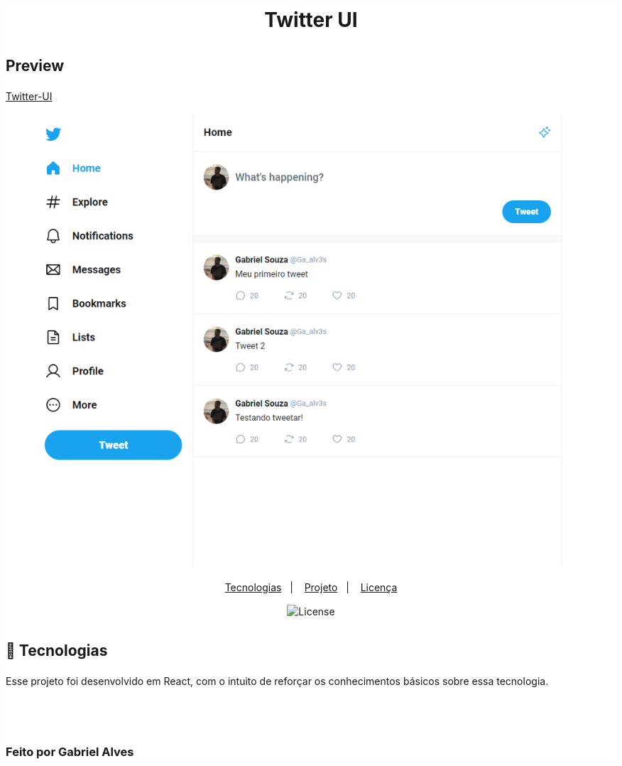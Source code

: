<h1 align="center">
  Twitter UI
</h1>

## Preview
[Twitter-UI](https://twitter-ui-nu.vercel.app/)

<p align="center">
  <img alt="" src=".github/preview.png" width="100%">
</p>

<p align="center">
  <a href="#-tecnologias">Tecnologias</a>&nbsp;&nbsp;&nbsp;|&nbsp;&nbsp;&nbsp;
  <a href="#-projeto">Projeto</a>&nbsp;&nbsp;&nbsp;|&nbsp;&nbsp;&nbsp;
  <a href="#memo-licença">Licença</a>
</p>

<p align="center">
 <img  src="https://img.shields.io/static/v1?label=license&message=MIT&color=FF4820&labelColor=052D56" alt="License">
</p>

## 🚀 Tecnologias

Esse projeto foi desenvolvido em React, com o intuito de reforçar os conhecimentos básicos sobre essa tecnologia.


<br>
<br>

### Feito por Gabriel Alves
